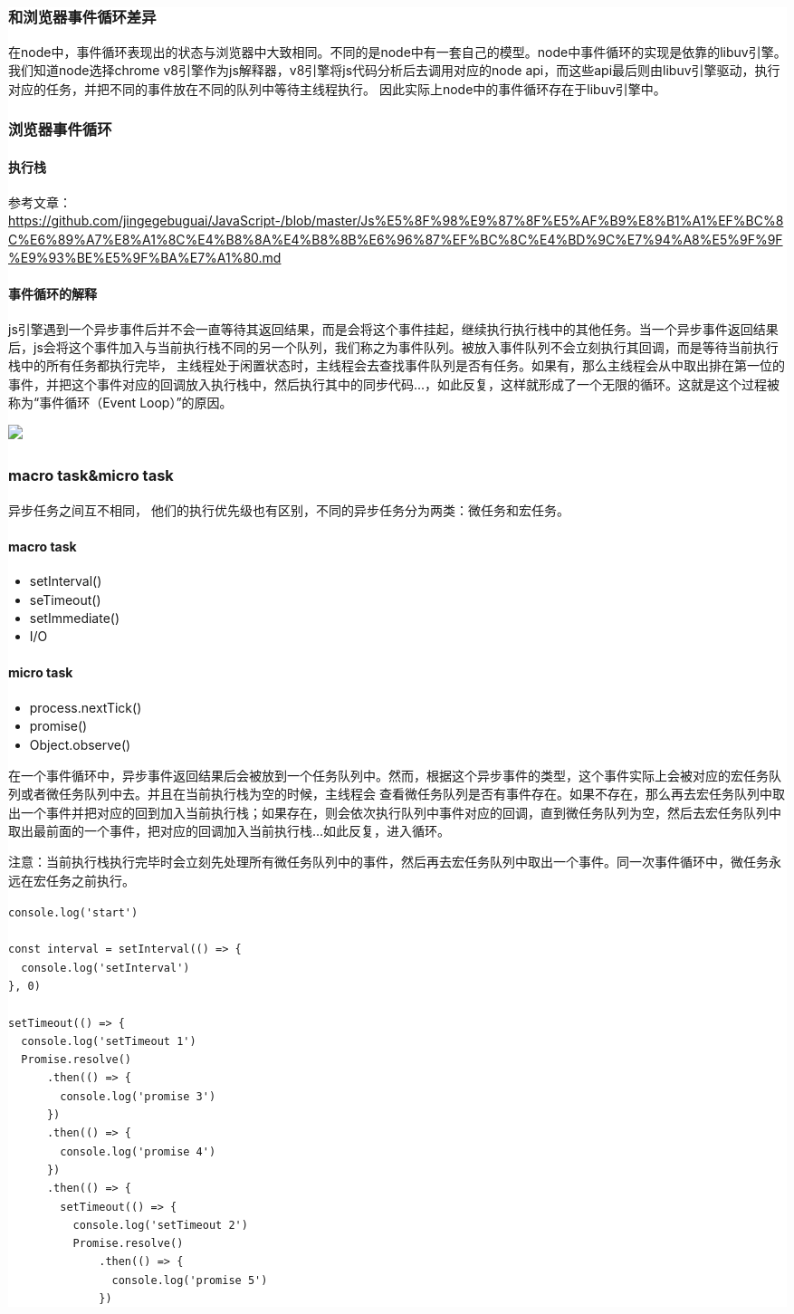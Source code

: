 ### 和浏览器事件循环差异
在node中，事件循环表现出的状态与浏览器中大致相同。不同的是node中有一套自己的模型。node中事件循环的实现是依靠的libuv引擎。我们知道node选择chrome v8引擎作为js解释器，v8引擎将js代码分析后去调用对应的node api，而这些api最后则由libuv引擎驱动，执行对应的任务，并把不同的事件放在不同的队列中等待主线程执行。 因此实际上node中的事件循环存在于libuv引擎中。

### 浏览器事件循环

#### 执行栈

参考文章：https://github.com/jingegebuguai/JavaScript-/blob/master/Js%E5%8F%98%E9%87%8F%E5%AF%B9%E8%B1%A1%EF%BC%8C%E6%89%A7%E8%A1%8C%E4%B8%8A%E4%B8%8B%E6%96%87%EF%BC%8C%E4%BD%9C%E7%94%A8%E5%9F%9F%E9%93%BE%E5%9F%BA%E7%A1%80.md

#### 事件循环的解释

js引擎遇到一个异步事件后并不会一直等待其返回结果，而是会将这个事件挂起，继续执行执行栈中的其他任务。当一个异步事件返回结果后，js会将这个事件加入与当前执行栈不同的另一个队列，我们称之为事件队列。被放入事件队列不会立刻执行其回调，而是等待当前执行栈中的所有任务都执行完毕， 主线程处于闲置状态时，主线程会去查找事件队列是否有任务。如果有，那么主线程会从中取出排在第一位的事件，并把这个事件对应的回调放入执行栈中，然后执行其中的同步代码...，如此反复，这样就形成了一个无限的循环。这就是这个过程被称为“事件循环（Event Loop）”的原因。

![](https://pic2.zhimg.com/80/v2-da078fa3eadf3db4bf455904ae06f84b_hd.jpg)


### macro task&micro task
异步任务之间互不相同， 他们的执行优先级也有区别，不同的异步任务分为两类：微任务和宏任务。

#### macro task
- setInterval()
- seTimeout()
- setImmediate()
- I/O

#### micro task
- process.nextTick()
- promise()
- Object.observe()


在一个事件循环中，异步事件返回结果后会被放到一个任务队列中。然而，根据这个异步事件的类型，这个事件实际上会被对应的宏任务队列或者微任务队列中去。并且在当前执行栈为空的时候，主线程会 查看微任务队列是否有事件存在。如果不存在，那么再去宏任务队列中取出一个事件并把对应的回到加入当前执行栈；如果存在，则会依次执行队列中事件对应的回调，直到微任务队列为空，然后去宏任务队列中取出最前面的一个事件，把对应的回调加入当前执行栈...如此反复，进入循环。

注意：当前执行栈执行完毕时会立刻先处理所有微任务队列中的事件，然后再去宏任务队列中取出一个事件。同一次事件循环中，微任务永远在宏任务之前执行。




    console.log('start')

    const interval = setInterval(() => {  
      console.log('setInterval')
    }, 0)
    
    setTimeout(() => {  
      console.log('setTimeout 1')
      Promise.resolve()
          .then(() => {
            console.log('promise 3')
          })
          .then(() => {
            console.log('promise 4')
          })
          .then(() => {
            setTimeout(() => {
              console.log('setTimeout 2')
              Promise.resolve()
                  .then(() => {
                    console.log('promise 5')
                  })